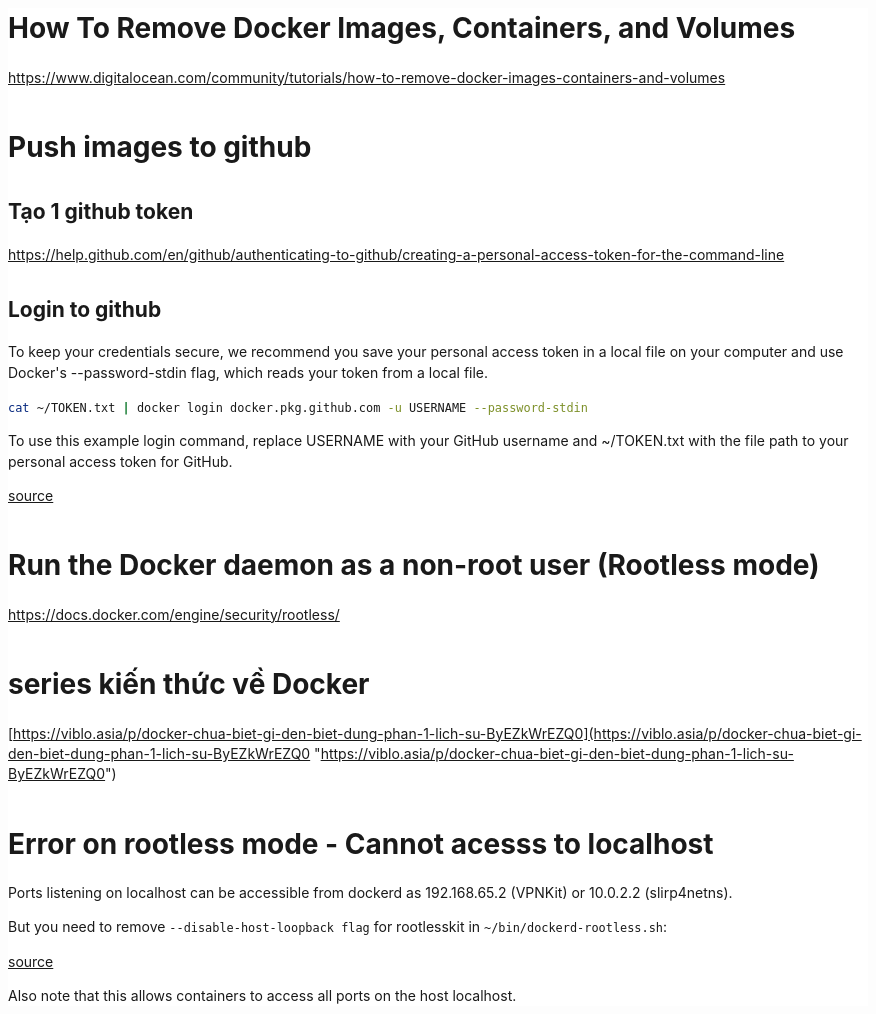 
# How To Remove Docker Images, Containers, and Volumes

https://www.digitalocean.com/community/tutorials/how-to-remove-docker-images-containers-and-volumes

# Push images to github

## Tạo 1 github token

https://help.github.com/en/github/authenticating-to-github/creating-a-personal-access-token-for-the-command-line

## Login to github
To keep your credentials secure, we recommend you save your personal access token in a local file on your computer and use Docker's --password-stdin flag, which reads your token from a local file.

```bash
cat ~/TOKEN.txt | docker login docker.pkg.github.com -u USERNAME --password-stdin
```
To use this example login command, replace USERNAME with your GitHub username and ~/TOKEN.txt with the file path to your personal access token for GitHub.

[source](https://help.github.com/en/packages/using-github-packages-with-your-projects-ecosystem/configuring-docker-for-use-with-github-packages)





# Run the Docker daemon as a non-root user (Rootless mode)
https://docs.docker.com/engine/security/rootless/

# series kiến thức về Docker

[https://viblo.asia/p/docker-chua-biet-gi-den-biet-dung-phan-1-lich-su-ByEZkWrEZQ0](https://viblo.asia/p/docker-chua-biet-gi-den-biet-dung-phan-1-lich-su-ByEZkWrEZQ0 "https://viblo.asia/p/docker-chua-biet-gi-den-biet-dung-phan-1-lich-su-ByEZkWrEZQ0")

# Error on rootless mode - Cannot acesss to localhost

Ports listening on localhost can be accessible from dockerd as 192.168.65.2 (VPNKit) or 10.0.2.2 (slirp4netns).

But you need to remove `--disable-host-loopback flag` for rootlesskit in `~/bin/dockerd-rootless.sh`:

[source](https://github.com/moby/moby/blob/1347481b9eb53c30f820df42a146aab8d06a7340/contrib/dockerd-rootless.sh#L85)

Also note that this allows containers to access all ports on the host localhost.
